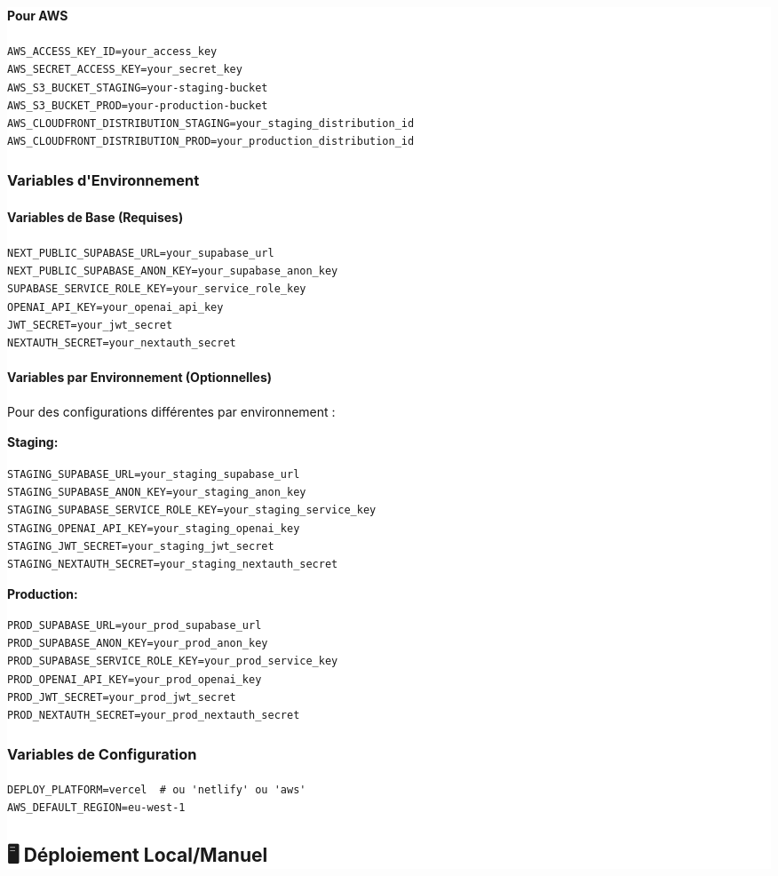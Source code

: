 #### Pour AWS
```
AWS_ACCESS_KEY_ID=your_access_key
AWS_SECRET_ACCESS_KEY=your_secret_key
AWS_S3_BUCKET_STAGING=your-staging-bucket
AWS_S3_BUCKET_PROD=your-production-bucket
AWS_CLOUDFRONT_DISTRIBUTION_STAGING=your_staging_distribution_id
AWS_CLOUDFRONT_DISTRIBUTION_PROD=your_production_distribution_id
```

### Variables d'Environnement

#### Variables de Base (Requises)
```
NEXT_PUBLIC_SUPABASE_URL=your_supabase_url
NEXT_PUBLIC_SUPABASE_ANON_KEY=your_supabase_anon_key
SUPABASE_SERVICE_ROLE_KEY=your_service_role_key
OPENAI_API_KEY=your_openai_api_key
JWT_SECRET=your_jwt_secret
NEXTAUTH_SECRET=your_nextauth_secret
```

#### Variables par Environnement (Optionnelles)
Pour des configurations différentes par environnement :

**Staging:**
```
STAGING_SUPABASE_URL=your_staging_supabase_url
STAGING_SUPABASE_ANON_KEY=your_staging_anon_key
STAGING_SUPABASE_SERVICE_ROLE_KEY=your_staging_service_key
STAGING_OPENAI_API_KEY=your_staging_openai_key
STAGING_JWT_SECRET=your_staging_jwt_secret
STAGING_NEXTAUTH_SECRET=your_staging_nextauth_secret
```

**Production:**
```
PROD_SUPABASE_URL=your_prod_supabase_url
PROD_SUPABASE_ANON_KEY=your_prod_anon_key
PROD_SUPABASE_SERVICE_ROLE_KEY=your_prod_service_key
PROD_OPENAI_API_KEY=your_prod_openai_key
PROD_JWT_SECRET=your_prod_jwt_secret
PROD_NEXTAUTH_SECRET=your_prod_nextauth_secret
```

### Variables de Configuration
```
DEPLOY_PLATFORM=vercel  # ou 'netlify' ou 'aws'
AWS_DEFAULT_REGION=eu-west-1
```

## 🖥️ Déploiement Local/Manuel
